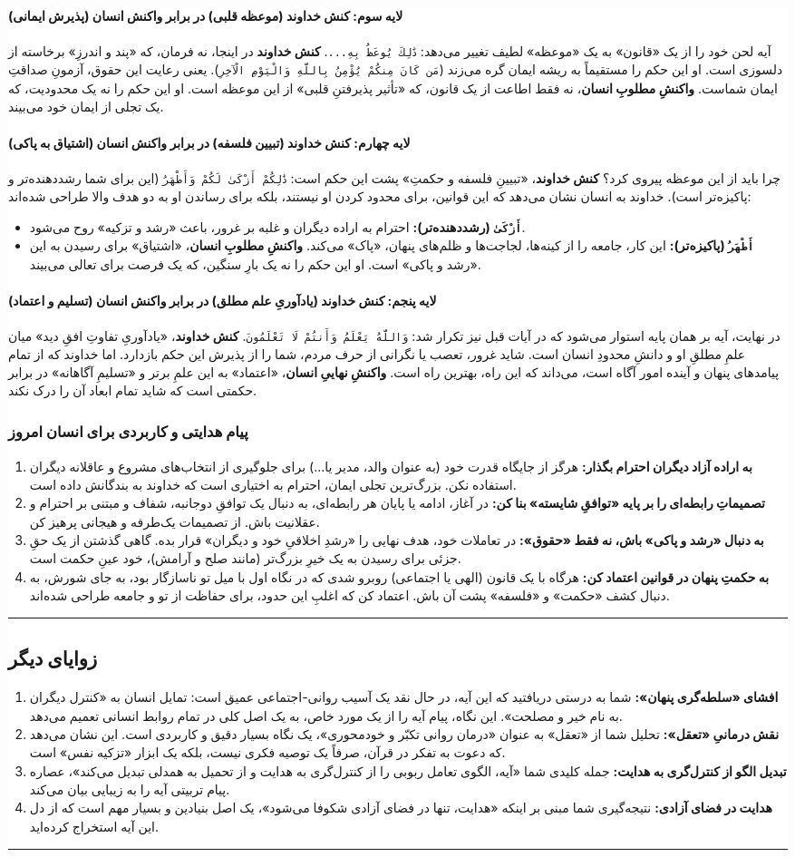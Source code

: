 #### **لایه سوم: کنش خداوند (موعظه قلبی) در برابر واکنش انسان (پذیرش ایمانی)**

آیه لحن خود را از یک «قانون» به یک «موعظه» لطیف تغییر می‌دهد: `ذَٰلِكَ يُوعَظُ بِهِ...`. **کنش خداوند** در اینجا، نه فرمان، که «پند و اندرزِ» برخاسته از دلسوزی است. او این حکم را مستقیماً به ریشه ایمان گره می‌زند (`مَن كَانَ مِنكُمْ يُؤْمِنُ بِاللَّهِ وَالْيَوْمِ الْآخِرِ`). یعنی رعایت این حقوق، آزمونِ صداقتِ ایمان شماست. **واکنشِ مطلوبِ انسان**، نه فقط اطاعت از یک قانون، که «تأثیر پذیرفتنِ قلبی» از این موعظه است. او این حکم را نه یک محدودیت، که یک تجلی از ایمان خود می‌بیند.

#### **لایه چهارم: کنش خداوند (تبیین فلسفه) در برابر واکنش انسان (اشتیاق به پاکی)**

چرا باید از این موعظه پیروی کرد؟ **کنش خداوند**، «تبیینِ فلسفه و حکمتِ» پشت این حکم است: `ذَٰلِكُمْ أَزْكَىٰ لَكُمْ وَأَطْهَرُ` (این برای شما رشددهنده‌تر و پاکیزه‌تر است). خداوند به انسان نشان می‌دهد که این قوانین، برای محدود کردن او نیستند، بلکه برای رساندن او به دو هدف والا طراحی شده‌اند:
*   **`أَزْكَىٰ` (رشددهنده‌تر):** احترام به اراده دیگران و غلبه بر غرور، باعث «رشد و تزکیه» روح می‌شود.
*   **`أَطْهَرُ` (پاکیزه‌تر):** این کار، جامعه را از کینه‌ها، لجاجت‌ها و ظلم‌های پنهان، «پاک» می‌کند.
**واکنشِ مطلوبِ انسان**، «اشتیاق» برای رسیدن به این «رشد و پاکی» است. او این حکم را نه یک بارِ سنگین، که یک فرصت برای تعالی می‌بیند.

#### **لایه پنجم: کنش خداوند (یادآوریِ علم مطلق) در برابر واکنش انسان (تسلیم و اعتماد)**

در نهایت، آیه بر همان پایه استوار می‌شود که در آیات قبل نیز تکرار شد: `وَاللَّهُ يَعْلَمُ وَأَنتُمْ لَا تَعْلَمُونَ`. **کنش خداوند**، «یادآوریِ تفاوتِ افقِ دید» میان علمِ مطلقِ او و دانشِ محدودِ انسان است. شاید غرور، تعصب یا نگرانی از حرف مردم، شما را از پذیرش این حکم بازدارد. اما خداوند که از تمام پیامدهای پنهان و آینده امور آگاه است، می‌داند که این راه، بهترین راه است. **واکنشِ نهاییِ انسان**، «اعتماد» به این علمِ برتر و «تسلیمِ آگاهانه» در برابر حکمتی است که شاید تمام ابعاد آن را درک نکند.

### **پیام هدایتی و کاربردی برای انسان امروز**

1.  **به اراده آزاد دیگران احترام بگذار:** هرگز از جایگاه قدرت خود (به عنوان والد، مدیر یا...) برای جلوگیری از انتخاب‌های مشروع و عاقلانه دیگران استفاده نکن. بزرگ‌ترین تجلی ایمان، احترام به اختیاری است که خداوند به بندگانش داده است.
2.  **تصمیماتِ رابطه‌ای را بر پایه «توافقِ شایسته» بنا کن:** در آغاز، ادامه یا پایان هر رابطه‌ای، به دنبال یک توافقِ دوجانبه، شفاف و مبتنی بر احترام و عقلانیت باش. از تصمیمات یک‌طرفه و هیجانی پرهیز کن.
3.  **به دنبال «رشد و پاکی» باش، نه فقط «حقوق»:** در تعاملات خود، هدف نهایی را «رشدِ اخلاقیِ خود و دیگران» قرار بده. گاهی گذشتن از یک حقِ جزئی برای رسیدن به یک خیرِ بزرگ‌تر (مانند صلح و آرامش)، خود عینِ حکمت است.
4.  **به حکمتِ پنهان در قوانین اعتماد کن:** هرگاه با یک قانون (الهی یا اجتماعی) روبرو شدی که در نگاه اول با میل تو ناسازگار بود، به جای شورش، به دنبال کشف «حکمت» و «فلسفه» پشت آن باش. اعتماد کن که اغلبِ این حدود، برای حفاظت از تو و جامعه طراحی شده‌اند.

---

## زوایای دیگر

1.  **افشای «سلطه‌گری پنهان»:** شما به درستی دریافتید که این آیه، در حال نقد یک آسیب روانی-اجتماعی عمیق است: تمایل انسان به «کنترل دیگران به نام خیر و مصلحت». این نگاه، پیام آیه را از یک مورد خاص، به یک اصل کلی در تمام روابط انسانی تعمیم می‌دهد.
2.  **نقش درمانیِ «تعقل»:** تحلیل شما از «تعقل» به عنوان «درمان روانی تکبّر و خودمحوری»، یک نگاه بسیار دقیق و کاربردی است. این نشان می‌دهد که دعوت به تفکر در قرآن، صرفاً یک توصیه فکری نیست، بلکه یک ابزار «تزکیه نفس» است.
3.  **تبدیل الگو از کنترل‌گری به هدایت:** جمله کلیدی شما «آیه، الگوی تعامل ربوبی را از کنترل‌گری به هدایت و از تحمیل به همدلی تبدیل می‌کند»، عصاره پیام تربیتی آیه را به زیبایی بیان می‌کند.
4.  **هدایت در فضای آزادی:** نتیجه‌گیری شما مبنی بر اینکه «هدایت، تنها در فضای آزادی شکوفا می‌شود»، یک اصل بنیادین و بسیار مهم است که از دل این آیه استخراج کرده‌اید.

---